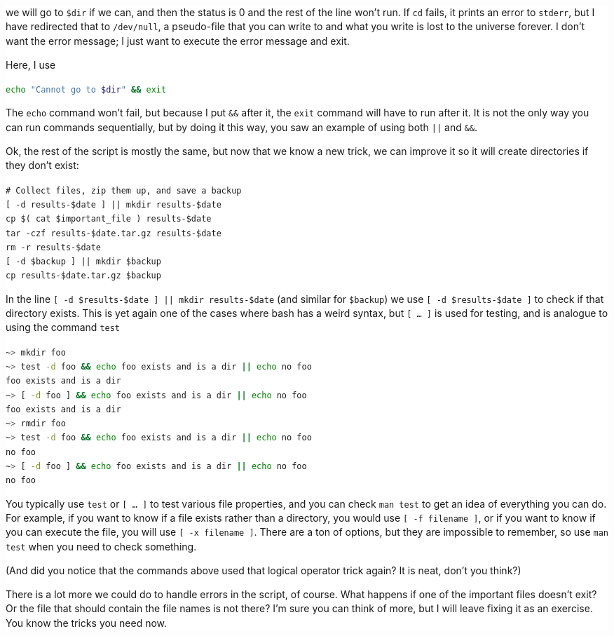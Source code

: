 we will go to `$dir` if we can, and then the status is 0 and the rest of the line won’t run. If `cd` fails, it prints an error to `stderr`, but I have redirected that to `/dev/null`, a pseudo-file that you can write to and what you write is lost to the universe forever. I don’t want the error message; I just want to execute the error message and exit.

Here, I use

```bash
echo "Cannot go to $dir" && exit
```

The `echo` command won’t fail, but because I put `&&` after it, the `exit` command will have to run after it. It is not the only way you can run commands sequentially, but by doing it this way, you saw an example of using both `||` and `&&`.

Ok, the rest of the script is mostly the same, but now that we know a new trick, we can improve it so it will create directories if they don’t exist:

```
# Collect files, zip them up, and save a backup
[ -d results-$date ] || mkdir results-$date
cp $( cat $important_file ) results-$date
tar -czf results-$date.tar.gz results-$date
rm -r results-$date
[ -d $backup ] || mkdir $backup
cp results-$date.tar.gz $backup
```

In the line `[ -d $results-$date ] || mkdir results-$date` (and similar for `$backup`) we use `[ -d $results-$date ]` to check if that directory exists. This is yet again one of the cases where bash has a weird syntax, but `[ … ]` is used for testing, and is analogue to using the command `test`

```bash
~> mkdir foo
~> test -d foo && echo foo exists and is a dir || echo no foo
foo exists and is a dir
~> [ -d foo ] && echo foo exists and is a dir || echo no foo
foo exists and is a dir
~> rmdir foo
~> test -d foo && echo foo exists and is a dir || echo no foo
no foo
~> [ -d foo ] && echo foo exists and is a dir || echo no foo
no foo
```

You typically use `test` or `[ … ]` to test various file properties, and you can check `man test` to get an idea of everything you can do. For example, if you want to know if a file exists rather than a directory, you would use `[ -f filename ]`, or if you want to know if you can execute the file, you will use `[ -x filename ]`. There are a ton of options, but they are impossible to remember, so use `man test` when you need to check something.

(And did you notice that the commands above used that logical operator trick again? It is neat, don’t you think?)

There is a lot more we could do to handle errors in the script, of course. What happens if one of the important files doesn’t exit? Or the file that should contain the file names is not there? I’m sure you can think of more, but I will leave fixing it as an exercise. You know the tricks you need now.


[^1]: The `\"...\"` might look odd, but this is what it is doing: I wanted to put the list of arguments in quotes. If I just use `"..."` I get a string containing the list of arguments, and that would expand to just the arguments. I would lose the quotes. But by *escaping* the quotes with a backslash, I tell bash to use the literal symbol, so it will include the two quotes in the output instead of trying to be clever about it and interpret it as a string.
[^2]: Okay, I am lying here. It is true that `getopts` will set `$flag` to `?` and that we are matching `?`, but there is more to it. If you use `?` as a matching pattern, you will match *any* single character. So we match `?` but we would also match anything else that isn’t caught by the other cases. If you don’t believe me, move the `?` case up to the top. It will match every time. But we catch the known flags first, so it doesn’t matter if the `?` case matches more than it should. If you want to match *only* `?` you have to escape it by putting a backslash in front of it: `\?)`. That way, you will match the literal question mark, rather than any single character. If you are wondering if there are other such special match characters,  you should know by now that in bash, [there is always more](https://www.gnu.org/software/bash/manual/html_node/Pattern-Matching.html#Pattern-Matching). The matching you are doing here is the kind of glob-matching you can do on file names with `ls`.
[^squote]: I told you earlier that variables are not expanded in single quotes, `’…’`. Well, I was lying. They are if the single quotes are inside double quotes. It’s a mess.